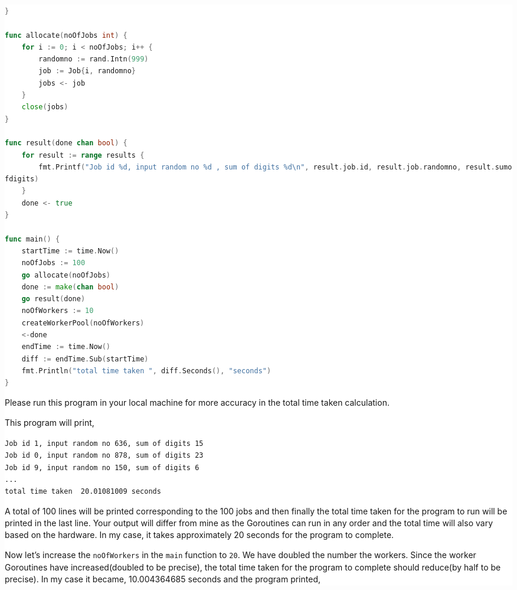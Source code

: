 ```go
}

func allocate(noOfJobs int) {
	for i := 0; i < noOfJobs; i++ {
		randomno := rand.Intn(999)
		job := Job{i, randomno}
		jobs <- job
	}
	close(jobs)
}

func result(done chan bool) {
	for result := range results {
		fmt.Printf("Job id %d, input random no %d , sum of digits %d\n", result.job.id, result.job.randomno, result.sumofdigits)
	}
	done <- true
}

func main() {
	startTime := time.Now()
	noOfJobs := 100
	go allocate(noOfJobs)
	done := make(chan bool)
	go result(done)
	noOfWorkers := 10
	createWorkerPool(noOfWorkers)
	<-done
	endTime := time.Now()
	diff := endTime.Sub(startTime)
	fmt.Println("total time taken ", diff.Seconds(), "seconds")
}
```

Please run this program in your local machine for more accuracy in the total time taken calculation.

This program will print,

```
Job id 1, input random no 636, sum of digits 15
Job id 0, input random no 878, sum of digits 23
Job id 9, input random no 150, sum of digits 6
...
total time taken  20.01081009 seconds
```

A total of 100 lines will be printed corresponding to the 100 jobs and then finally the total time taken for the program to run will be printed in the last line. Your output will differ from mine as the Goroutines can run in any order and the total time will also vary based on the hardware. In my case, it takes approximately 20 seconds for the program to complete.

Now let’s increase the `noOfWorkers` in the `main` function to `20`. We have doubled the number the workers. Since the worker Goroutines have increased(doubled to be precise), the total time taken for the program to complete should reduce(by half to be precise). In my case it became, 10.004364685 seconds and the program printed,
